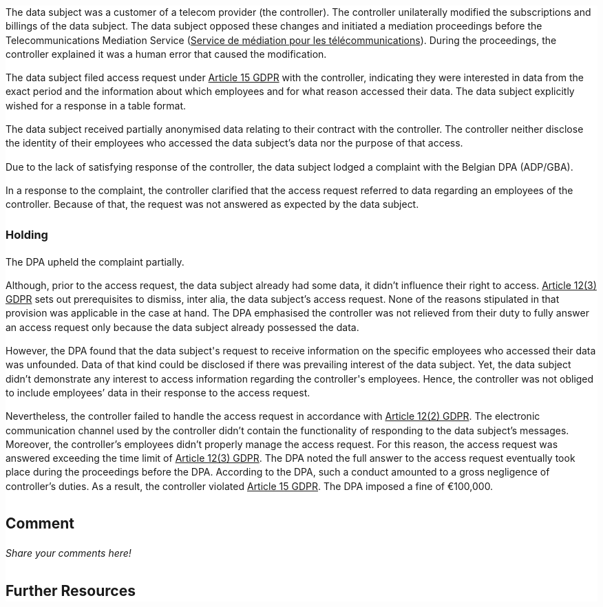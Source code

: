 The data subject was a customer of a telecom provider (the controller). The controller unilaterally modified the subscriptions and billings of the data subject. The data subject opposed these changes and initiated a mediation proceedings before the Telecommunications Mediation Service ([Service de médiation pour les télécommunications](https://www.mediateurtelecom.be/)). During the proceedings, the controller explained it was a human error that caused the modification.

The data subject filed access request under [Article 15 GDPR](/index.php?title=Article_15_GDPR "Article 15 GDPR") with the controller, indicating they were interested in data from the exact period and the information about which employees and for what reason accessed their data. The data subject explicitly wished for a response in a table format.

The data subject received partially anonymised data relating to their contract with the controller. The controller neither disclose the identity of their employees who accessed the data subject’s data nor the purpose of that access.

Due to the lack of satisfying response of the controller, the data subject lodged a complaint with the Belgian DPA (ADP/GBA).

In a response to the complaint, the controller clarified that the access request referred to data regarding an employees of the controller. Because of that, the request was not answered as expected by the data subject.

### Holding

The DPA upheld the complaint partially.

Although, prior to the access request, the data subject already had some data, it didn’t influence their right to access. [Article 12(3) GDPR](/index.php?title=Article_12_GDPR#3 "Article 12 GDPR") sets out prerequisites to dismiss, inter alia, the data subject’s access request. None of the reasons stipulated in that provision was applicable in the case at hand. The DPA emphasised the controller was not relieved from their duty to fully answer an access request only because the data subject already possessed the data.

However, the DPA found that the data subject's request to receive information on the specific employees who accessed their data was unfounded. Data of that kind could be disclosed if there was prevailing interest of the data subject. Yet, the data subject didn’t demonstrate any interest to access information regarding the controller's employees. Hence, the controller was not obliged to include employees’ data in their response to the access request.

Nevertheless, the controller failed to handle the access request in accordance with [Article 12(2) GDPR](/index.php?title=Article_12_GDPR#2 "Article 12 GDPR"). The electronic communication channel used by the controller didn’t contain the functionality of responding to the data subject’s messages. Moreover, the controller’s employees didn’t properly manage the access request. For this reason, the access request was answered exceeding the time limit of [Article 12(3) GDPR](/index.php?title=Article_12_GDPR#3 "Article 12 GDPR"). The DPA noted the full answer to the access request eventually took place during the proceedings before the DPA. According to the DPA, such a conduct amounted to a gross negligence of controller’s duties. As a result, the controller violated [Article 15 GDPR](/index.php?title=Article_15_GDPR "Article 15 GDPR"). The DPA imposed a fine of €100,000.

## Comment

_Share your comments here!_

## Further Resources
